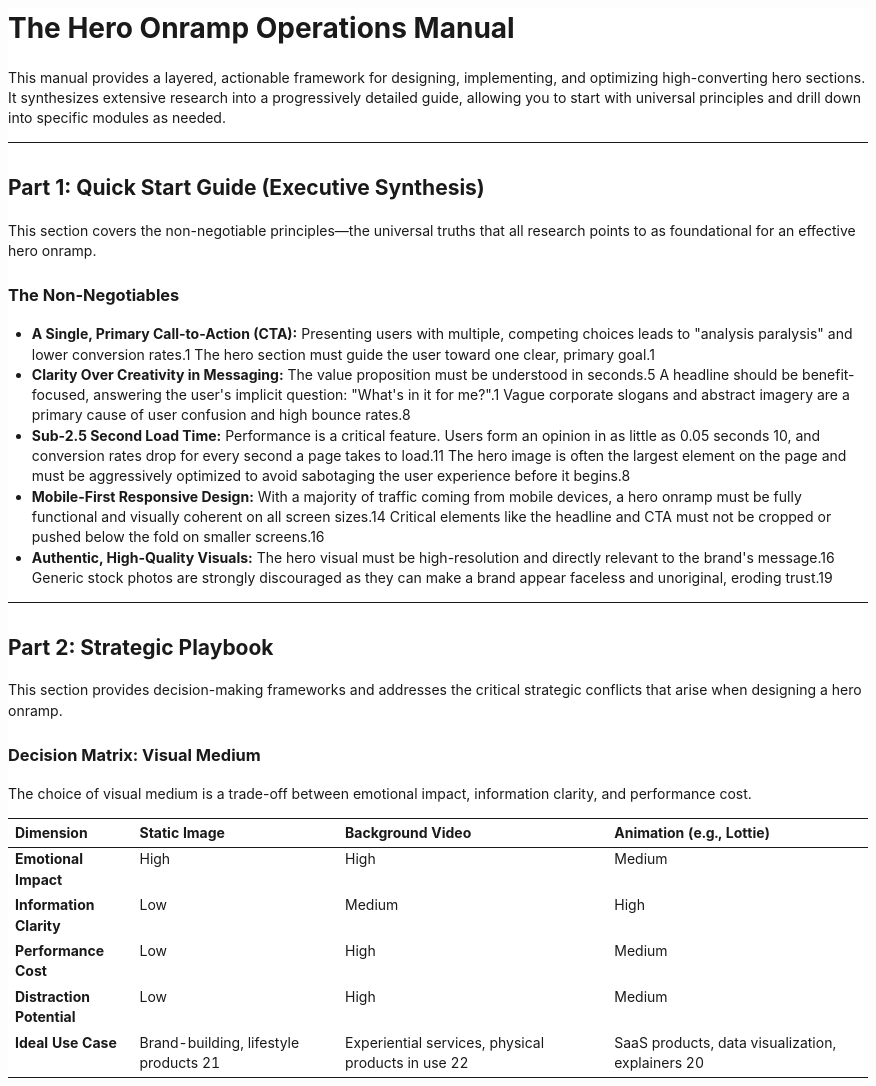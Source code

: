 

# **The Hero Onramp Operations Manual**

This manual provides a layered, actionable framework for designing, implementing, and optimizing high-converting hero sections. It synthesizes extensive research into a progressively detailed guide, allowing you to start with universal principles and drill down into specific modules as needed.

---

## **Part 1: Quick Start Guide (Executive Synthesis)**

This section covers the non-negotiable principles—the universal truths that all research points to as foundational for an effective hero onramp.

### **The Non-Negotiables**

* **A Single, Primary Call-to-Action (CTA):** Presenting users with multiple, competing choices leads to "analysis paralysis" and lower conversion rates.1 The hero section must guide the user toward one clear, primary goal.1  
* **Clarity Over Creativity in Messaging:** The value proposition must be understood in seconds.5 A headline should be benefit-focused, answering the user's implicit question: "What's in it for me?".1 Vague corporate slogans and abstract imagery are a primary cause of user confusion and high bounce rates.8  
* **Sub-2.5 Second Load Time:** Performance is a critical feature. Users form an opinion in as little as 0.05 seconds 10, and conversion rates drop for every second a page takes to load.11 The hero image is often the largest element on the page and must be aggressively optimized to avoid sabotaging the user experience before it begins.8  
* **Mobile-First Responsive Design:** With a majority of traffic coming from mobile devices, a hero onramp must be fully functional and visually coherent on all screen sizes.14 Critical elements like the headline and CTA must not be cropped or pushed below the fold on smaller screens.16  
* **Authentic, High-Quality Visuals:** The hero visual must be high-resolution and directly relevant to the brand's message.16 Generic stock photos are strongly discouraged as they can make a brand appear faceless and unoriginal, eroding trust.19

---

## **Part 2: Strategic Playbook**

This section provides decision-making frameworks and addresses the critical strategic conflicts that arise when designing a hero onramp.

### **Decision Matrix: Visual Medium**

The choice of visual medium is a trade-off between emotional impact, information clarity, and performance cost.

| Dimension | Static Image | Background Video | Animation (e.g., Lottie) |
| :---- | :---- | :---- | :---- |
| **Emotional Impact** | High | High | Medium |
| **Information Clarity** | Low | Medium | High |
| **Performance Cost** | Low | High | Medium |
| **Distraction Potential** | Low | High | Medium |
| **Ideal Use Case** | Brand-building, lifestyle products 21 | Experiential services, physical products in use 22 | SaaS products, data visualization, explainers 20 |
